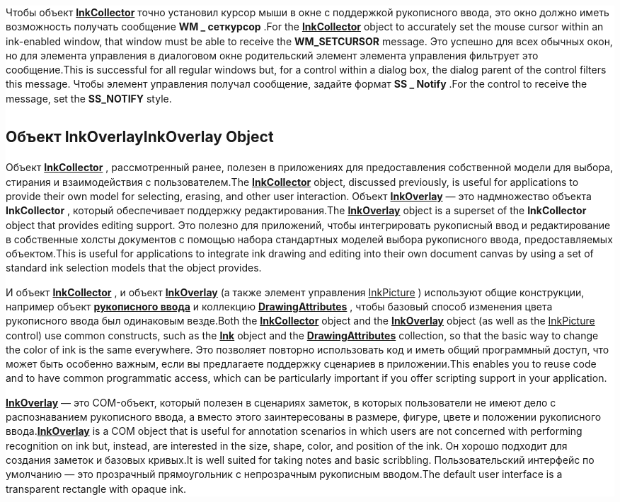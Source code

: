 <span data-ttu-id="232f1-126">Чтобы объект [**InkCollector**](inkcollector-class.md) точно установил курсор мыши в окне с поддержкой рукописного ввода, это окно должно иметь возможность получать сообщение **WM \_ сеткурсор** .</span><span class="sxs-lookup"><span data-stu-id="232f1-126">For the [**InkCollector**](inkcollector-class.md) object to accurately set the mouse cursor within an ink-enabled window, that window must be able to receive the **WM\_SETCURSOR** message.</span></span> <span data-ttu-id="232f1-127">Это успешно для всех обычных окон, но для элемента управления в диалоговом окне родительский элемент элемента управления фильтрует это сообщение.</span><span class="sxs-lookup"><span data-stu-id="232f1-127">This is successful for all regular windows but, for a control within a dialog box, the dialog parent of the control filters this message.</span></span> <span data-ttu-id="232f1-128">Чтобы элемент управления получал сообщение, задайте формат **SS \_ Notify** .</span><span class="sxs-lookup"><span data-stu-id="232f1-128">For the control to receive the message, set the **SS\_NOTIFY** style.</span></span>

## <a name="inkoverlay-object"></a><span data-ttu-id="232f1-129">Объект InkOverlay</span><span class="sxs-lookup"><span data-stu-id="232f1-129">InkOverlay Object</span></span>

<span data-ttu-id="232f1-130">Объект [**InkCollector**](inkcollector-class.md) , рассмотренный ранее, полезен в приложениях для предоставления собственной модели для выбора, стирания и взаимодействия с пользователем.</span><span class="sxs-lookup"><span data-stu-id="232f1-130">The [**InkCollector**](inkcollector-class.md) object, discussed previously, is useful for applications to provide their own model for selecting, erasing, and other user interaction.</span></span> <span data-ttu-id="232f1-131">Объект [**InkOverlay**](inkoverlay-class.md) — это надмножество объекта **InkCollector** , который обеспечивает поддержку редактирования.</span><span class="sxs-lookup"><span data-stu-id="232f1-131">The [**InkOverlay**](inkoverlay-class.md) object is a superset of the **InkCollector** object that provides editing support.</span></span> <span data-ttu-id="232f1-132">Это полезно для приложений, чтобы интегрировать рукописный ввод и редактирование в собственные холсты документов с помощью набора стандартных моделей выбора рукописного ввода, предоставляемых объектом.</span><span class="sxs-lookup"><span data-stu-id="232f1-132">This is useful for applications to integrate ink drawing and editing into their own document canvas by using a set of standard ink selection models that the object provides.</span></span>

<span data-ttu-id="232f1-133">И объект [**InkCollector**](inkcollector-class.md) , и объект [**InkOverlay**](inkoverlay-class.md) (а также элемент управления [InkPicture](inkpicture-control.md) ) используют общие конструкции, например объект [**рукописного ввода**](inkdisp-class.md) и коллекцию [**DrawingAttributes**](inkdrawingattributes-class.md) , чтобы базовый способ изменения цвета рукописного ввода был одинаковым везде.</span><span class="sxs-lookup"><span data-stu-id="232f1-133">Both the [**InkCollector**](inkcollector-class.md) object and the [**InkOverlay**](inkoverlay-class.md) object (as well as the [InkPicture](inkpicture-control.md) control) use common constructs, such as the [**Ink**](inkdisp-class.md) object and the [**DrawingAttributes**](inkdrawingattributes-class.md) collection, so that the basic way to change the color of ink is the same everywhere.</span></span> <span data-ttu-id="232f1-134">Это позволяет повторно использовать код и иметь общий программный доступ, что может быть особенно важным, если вы предлагаете поддержку сценариев в приложении.</span><span class="sxs-lookup"><span data-stu-id="232f1-134">This enables you to reuse code and to have common programmatic access, which can be particularly important if you offer scripting support in your application.</span></span>

<span data-ttu-id="232f1-135">[**InkOverlay**](inkoverlay-class.md) — это COM-объект, который полезен в сценариях заметок, в которых пользователи не имеют дело с распознаванием рукописного ввода, а вместо этого заинтересованы в размере, фигуре, цвете и положении рукописного ввода.</span><span class="sxs-lookup"><span data-stu-id="232f1-135">[**InkOverlay**](inkoverlay-class.md) is a COM object that is useful for annotation scenarios in which users are not concerned with performing recognition on ink but, instead, are interested in the size, shape, color, and position of the ink.</span></span> <span data-ttu-id="232f1-136">Он хорошо подходит для создания заметок и базовых кривых.</span><span class="sxs-lookup"><span data-stu-id="232f1-136">It is well suited for taking notes and basic scribbling.</span></span> <span data-ttu-id="232f1-137">Пользовательский интерфейс по умолчанию — это прозрачный прямоугольник с непрозрачным рукописным вводом.</span><span class="sxs-lookup"><span data-stu-id="232f1-137">The default user interface is a transparent rectangle with opaque ink.</span></span>
